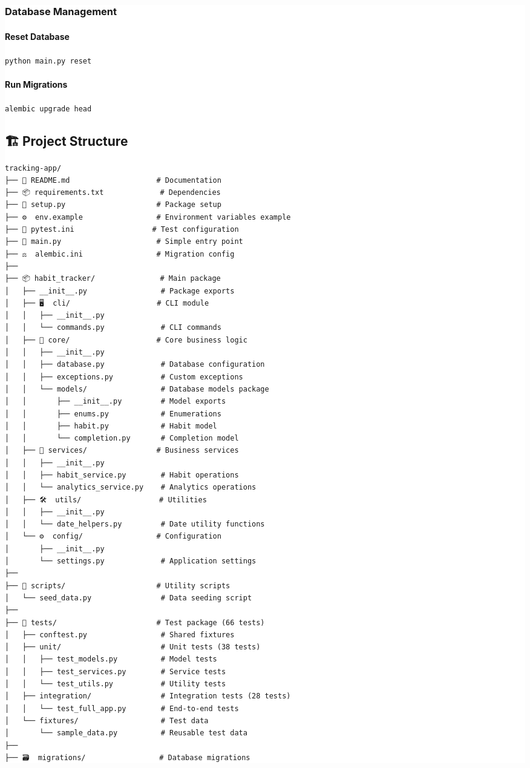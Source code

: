 ### Database Management

#### Reset Database
```bash
python main.py reset
```

#### Run Migrations
```bash
alembic upgrade head
```

## 🏗️ Project Structure

```
tracking-app/
├── 📝 README.md                    # Documentation
├── 📦 requirements.txt             # Dependencies  
├── 🔧 setup.py                     # Package setup
├── ⚙️  env.example                 # Environment variables example
├── 🧪 pytest.ini                  # Test configuration
├── 🎯 main.py                      # Simple entry point
├── ⚖️  alembic.ini                 # Migration config
├── 
├── 📦 habit_tracker/               # Main package
│   ├── __init__.py                 # Package exports
│   ├── 🖥️  cli/                    # CLI module
│   │   ├── __init__.py
│   │   └── commands.py             # CLI commands
│   ├── 🧠 core/                    # Core business logic
│   │   ├── __init__.py
│   │   ├── database.py             # Database configuration
│   │   ├── exceptions.py           # Custom exceptions
│   │   └── models/                 # Database models package
│   │       ├── __init__.py         # Model exports
│   │       ├── enums.py            # Enumerations
│   │       ├── habit.py            # Habit model
│   │       └── completion.py       # Completion model
│   ├── 🔧 services/                # Business services
│   │   ├── __init__.py
│   │   ├── habit_service.py        # Habit operations
│   │   └── analytics_service.py    # Analytics operations
│   ├── 🛠️  utils/                  # Utilities
│   │   ├── __init__.py
│   │   └── date_helpers.py         # Date utility functions
│   └── ⚙️  config/                 # Configuration
│       ├── __init__.py
│       └── settings.py             # Application settings
├── 
├── 📜 scripts/                     # Utility scripts
│   └── seed_data.py                # Data seeding script
├── 
├── 🧪 tests/                       # Test package (66 tests)
│   ├── conftest.py                 # Shared fixtures
│   ├── unit/                       # Unit tests (38 tests)
│   │   ├── test_models.py          # Model tests
│   │   ├── test_services.py        # Service tests
│   │   └── test_utils.py           # Utility tests
│   ├── integration/                # Integration tests (28 tests)
│   │   └── test_full_app.py        # End-to-end tests
│   └── fixtures/                   # Test data
│       └── sample_data.py          # Reusable test data
├── 
├── 🗃️  migrations/                 # Database migrations
```
